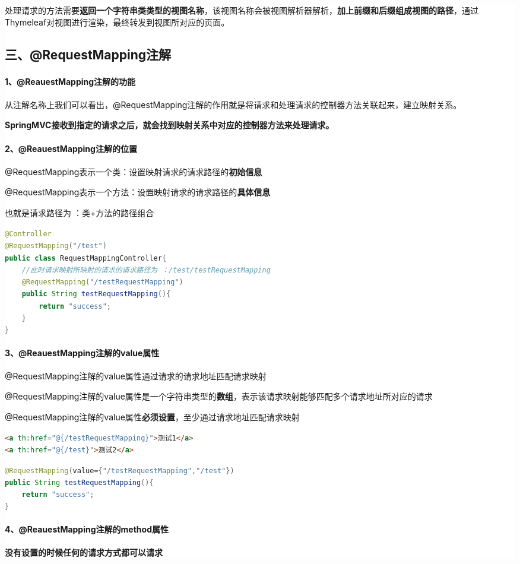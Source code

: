 处理请求的方法需要**返回一个字符串类类型的视图名称**，该视图名称会被视图解析器解析，**加上前缀和后缀组成视图的路径**，通过Thymeleaf对视图进行渲染，最终转发到视图所对应的页面。



## 三、@RequestMapping注解

#### 1、@ReauestMapping注解的功能

从注解名称上我们可以看出，@RequestMapping注解的作用就是将请求和处理请求的控制器方法关联起来，建立映射关系。

**SpringMVC接收到指定的请求之后，就会找到映射关系中对应的控制器方法来处理请求。**



#### 2、@ReauestMapping注解的位置

@RequestMapping表示一个类：设置映射请求的请求路径的**初始信息**

@RequestMapping表示一个方法：设置映射请求的请求路径的**具体信息**

也就是请求路径为 ：类+方法的路径组合

```java
@Controller
@RequestMapping("/test")
public class RequestMappingController{
    //此时请求映射所映射的请求的请求路径为 ：/test/testRequestMapping
    @RequestMapping("/testRequestMapping")
    public String testRequestMapping(){
        return "success";
    }
}
```



#### 3、@ReauestMapping注解的value属性

@RequestMapping注解的value属性通过请求的请求地址匹配请求映射

@RequestMapping注解的value属性是一个字符串类型的**数组**，表示该请求映射能够匹配多个请求地址所对应的请求

@RequestMapping注解的value属性**必须设置**，至少通过请求地址匹配请求映射

```html
<a th:href="@{/testRequestMapping}">测试1</a>
<a th:href="@{/test}">测试2</a>
```

```java
@RequestMapping(value={"/testRequestMapping","/test"})
public String testRequestMapping(){
    return "success";
}
```



#### 4、@ReauestMapping注解的method属性

**没有设置的时候任何的请求方式都可以请求**
